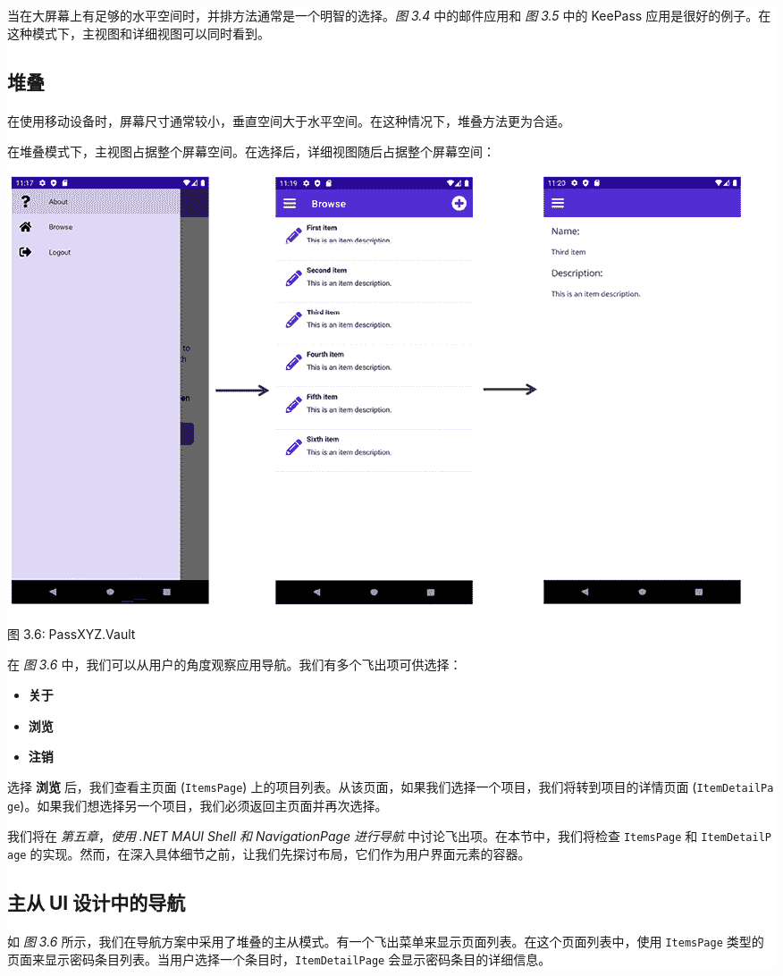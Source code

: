 当在大屏幕上有足够的水平空间时，并排方法通常是一个明智的选择。*图 3.4* 中的邮件应用和 *图 3.5* 中的 KeePass 应用是很好的例子。在这种模式下，主视图和详细视图可以同时看到。

## 堆叠

在使用移动设备时，屏幕尺寸通常较小，垂直空间大于水平空间。在这种情况下，堆叠方法更为合适。

在堆叠模式下，主视图占据整个屏幕空间。在选择后，详细视图随后占据整个屏幕空间：

![](img/B21554_03_06.png)

图 3.6: PassXYZ.Vault

在 *图 3.6* 中，我们可以从用户的角度观察应用导航。我们有多个飞出项可供选择：

+   **关于**

+   **浏览**

+   **注销**

选择 **浏览** 后，我们查看主页面 (`ItemsPage`) 上的项目列表。从该页面，如果我们选择一个项目，我们将转到项目的详情页面 (`ItemDetailPage`)。如果我们想选择另一个项目，我们必须返回主页面并再次选择。

我们将在 *第五章*，*使用 .NET MAUI Shell 和 NavigationPage 进行导航* 中讨论飞出项。在本节中，我们将检查 `ItemsPage` 和 `ItemDetailPage` 的实现。然而，在深入具体细节之前，让我们先探讨布局，它们作为用户界面元素的容器。

## 主从 UI 设计中的导航

如 *图 3.6* 所示，我们在导航方案中采用了堆叠的主从模式。有一个飞出菜单来显示页面列表。在这个页面列表中，使用 `ItemsPage` 类型的页面来显示密码条目列表。当用户选择一个条目时，`ItemDetailPage` 会显示密码条目的详细信息。
